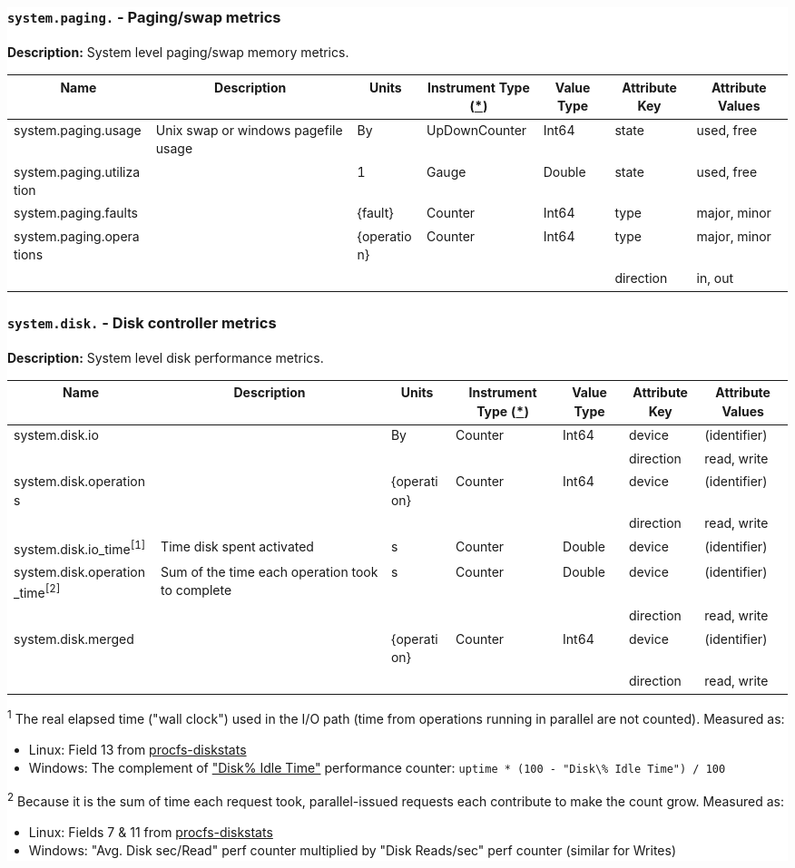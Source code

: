 ### `system.paging.` - Paging/swap metrics

**Description:** System level paging/swap memory metrics.

| Name                      | Description                         | Units       | Instrument Type ([\*](README.md#instrument-types)) | Value Type | Attribute Key | Attribute Values |
| ------------------------- | ----------------------------------- | ----------- | -------------------------------------------------- | ---------- | ------------- | ---------------- |
| system.paging.usage       | Unix swap or windows pagefile usage | By          | UpDownCounter                                      | Int64      | state         | used, free       |
| system.paging.utilization |                                     | 1           | Gauge                                              | Double     | state         | used, free       |
| system.paging.faults      |                                     | {fault}     | Counter                                            | Int64      | type          | major, minor     |
| system.paging.operations  |                                     | {operation} | Counter                                            | Int64      | type          | major, minor     |
|                           |                                     |             |                                                    |            | direction     | in, out          |

### `system.disk.` - Disk controller metrics

**Description:** System level disk performance metrics.

| Name                                       | Description                                     | Units       | Instrument Type ([\*](README.md#instrument-types)) | Value Type | Attribute Key | Attribute Values |
| ------------------------------------------ | ----------------------------------------------- | ----------- | -------------------------------------------------- | ---------- | ------------- | ---------------- |
| system.disk.io               |                                                 | By          | Counter                                            | Int64      | device        | (identifier)     |
|                                            |                                                 |             |                                                    |            | direction     | read, write      |
| system.disk.operations                     |                                                 | {operation} | Counter                                            | Int64      | device        | (identifier)     |
|                                            |                                                 |             |                                                    |            | direction     | read, write      |
| system.disk.io_time<sup>\[1\]</sup>        | Time disk spent activated                       | s           | Counter                                            | Double     | device        | (identifier)     |
| system.disk.operation_time<sup>\[2\]</sup> | Sum of the time each operation took to complete | s           | Counter                                            | Double     | device        | (identifier)     |
|                                            |                                                 |             |                                                    |            | direction     | read, write      |
| system.disk.merged                         |                                                 | {operation} | Counter                                            | Int64      | device        | (identifier)     |
|                                            |                                                 |             |                                                    |            | direction     | read, write      |

<sup>1</sup> The real elapsed time ("wall clock") used in the I/O path (time
from operations running in parallel are not counted). Measured as:

- Linux: Field 13 from
  [procfs-diskstats](https://www.kernel.org/doc/Documentation/ABI/testing/procfs-diskstats)
- Windows: The complement of
  ["Disk\% Idle Time"](<https://docs.microsoft.com/en-us/archive/blogs/askcore/windows-performance-monitor-disk-counters-explained#windows-performance-monitor-disk-counters-explained:~:text=%25%20Idle%20Time,Idle)%20to%200%20(meaning%20always%20busy).>)
  performance counter: `uptime * (100 - "Disk\% Idle Time") / 100`

<sup>2</sup> Because it is the sum of time each request took, parallel-issued
requests each contribute to make the count grow. Measured as:

- Linux: Fields 7 & 11 from
  [procfs-diskstats](https://www.kernel.org/doc/Documentation/ABI/testing/procfs-diskstats)
- Windows: "Avg. Disk sec/Read" perf counter multiplied by "Disk Reads/sec" perf
  counter (similar for Writes)
